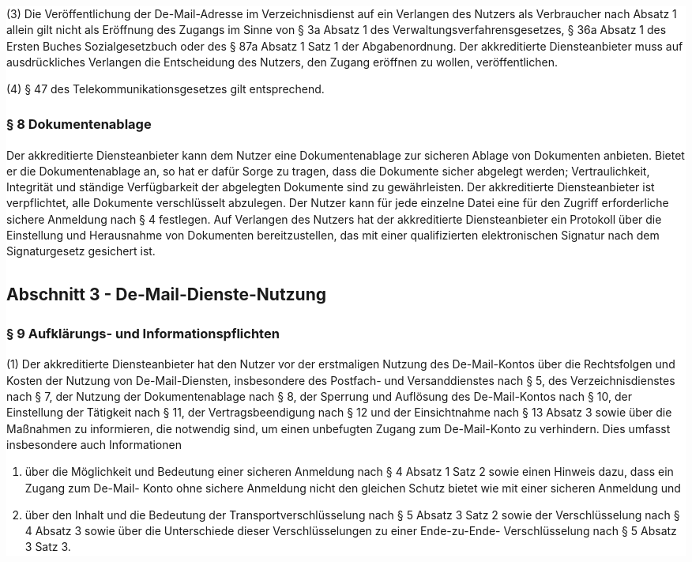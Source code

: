 (3) Die Veröffentlichung der De-Mail-Adresse im Verzeichnisdienst auf ein
Verlangen des Nutzers als Verbraucher nach Absatz 1 allein gilt nicht als
Eröffnung des Zugangs im Sinne von § 3a Absatz 1 des
Verwaltungsverfahrensgesetzes, § 36a Absatz 1 des Ersten Buches
Sozialgesetzbuch oder des § 87a Absatz 1 Satz 1 der Abgabenordnung. Der
akkreditierte Diensteanbieter muss auf ausdrückliches Verlangen die
Entscheidung des Nutzers, den Zugang eröffnen zu wollen, veröffentlichen.


(4) § 47 des Telekommunikationsgesetzes gilt entsprechend.


### § 8 Dokumentenablage

Der akkreditierte Diensteanbieter kann dem Nutzer eine
Dokumentenablage zur sicheren Ablage von Dokumenten anbieten. Bietet
er die Dokumentenablage an, so hat er dafür Sorge zu tragen, dass die
Dokumente sicher abgelegt werden; Vertraulichkeit, Integrität und
ständige Verfügbarkeit der abgelegten Dokumente sind zu gewährleisten.
Der akkreditierte Diensteanbieter ist verpflichtet, alle Dokumente
verschlüsselt abzulegen. Der Nutzer kann für jede einzelne Datei eine
für den Zugriff erforderliche sichere Anmeldung nach § 4 festlegen.
Auf Verlangen des Nutzers hat der akkreditierte Diensteanbieter ein
Protokoll über die Einstellung und Herausnahme von Dokumenten
bereitzustellen, das mit einer qualifizierten elektronischen Signatur
nach dem Signaturgesetz gesichert ist.


## Abschnitt 3 - De-Mail-Dienste-Nutzung


### § 9 Aufklärungs- und Informationspflichten

(1) Der akkreditierte Diensteanbieter hat den Nutzer vor der
erstmaligen Nutzung des De-Mail-Kontos über die Rechtsfolgen und
Kosten der Nutzung von De-Mail-Diensten, insbesondere des Postfach-
und Versanddienstes nach § 5, des Verzeichnisdienstes nach § 7, der
Nutzung der Dokumentenablage nach § 8, der Sperrung und Auflösung des
De-Mail-Kontos nach § 10, der Einstellung der Tätigkeit nach § 11, der
Vertragsbeendigung nach § 12 und der Einsichtnahme nach § 13 Absatz 3
sowie über die Maßnahmen zu informieren, die notwendig sind, um einen
unbefugten Zugang zum De-Mail-Konto zu verhindern. Dies umfasst
insbesondere auch Informationen

1.  über die Möglichkeit und Bedeutung einer sicheren Anmeldung nach § 4
    Absatz 1 Satz 2 sowie einen Hinweis dazu, dass ein Zugang zum De-Mail-
    Konto ohne sichere Anmeldung nicht den gleichen Schutz bietet wie mit
    einer sicheren Anmeldung und


2.  über den Inhalt und die Bedeutung der Transportverschlüsselung nach §
    5 Absatz 3 Satz 2 sowie der Verschlüsselung nach § 4 Absatz 3 sowie
    über die Unterschiede dieser Verschlüsselungen zu einer Ende-zu-Ende-
    Verschlüsselung nach § 5 Absatz 3 Satz 3.
